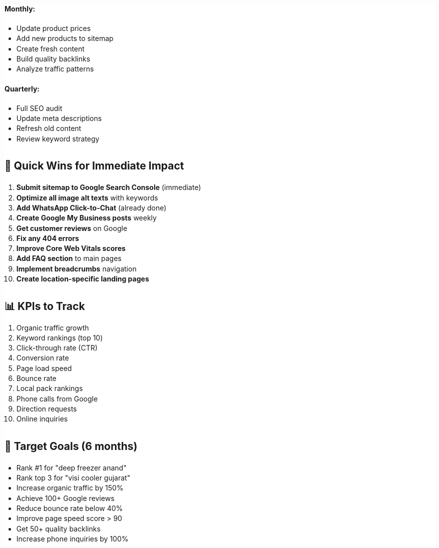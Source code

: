 #### Monthly:
- Update product prices
- Add new products to sitemap
- Create fresh content
- Build quality backlinks
- Analyze traffic patterns

#### Quarterly:
- Full SEO audit
- Update meta descriptions
- Refresh old content
- Review keyword strategy

## 🚀 Quick Wins for Immediate Impact

1. **Submit sitemap to Google Search Console** (immediate)
2. **Optimize all image alt texts** with keywords
3. **Add WhatsApp Click-to-Chat** (already done)
4. **Create Google My Business posts** weekly
5. **Get customer reviews** on Google
6. **Fix any 404 errors** 
7. **Improve Core Web Vitals scores**
8. **Add FAQ section** to main pages
9. **Implement breadcrumbs** navigation
10. **Create location-specific landing pages**

## 📊 KPIs to Track

1. Organic traffic growth
2. Keyword rankings (top 10)
3. Click-through rate (CTR)
4. Conversion rate
5. Page load speed
6. Bounce rate
7. Local pack rankings
8. Phone calls from Google
9. Direction requests
10. Online inquiries

## 🎯 Target Goals (6 months)

- Rank #1 for "deep freezer anand"
- Rank top 3 for "visi cooler gujarat"
- Increase organic traffic by 150%
- Achieve 100+ Google reviews
- Reduce bounce rate below 40%
- Improve page speed score > 90
- Get 50+ quality backlinks
- Increase phone inquiries by 100%